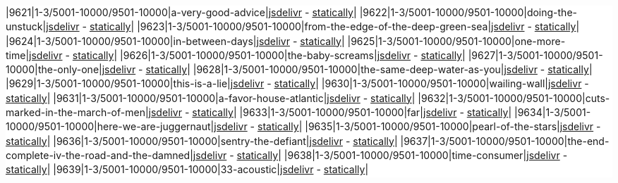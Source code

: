 |9621|1-3/5001-10000/9501-10000|a-very-good-advice|[jsdelivr](https://cdn.jsdelivr.net/gh/dbchord/webp-old-c-1280x720_1-3/5001-10000/9501-10000/a-very-good-advice.webp) - [statically](https://cdn.statically.io/gh/dbchord/webp-old-c-1280x720_1-3/img/5001-10000/9501-10000/a-very-good-advice.webp)|
|9622|1-3/5001-10000/9501-10000|doing-the-unstuck|[jsdelivr](https://cdn.jsdelivr.net/gh/dbchord/webp-old-c-1280x720_1-3/5001-10000/9501-10000/doing-the-unstuck.webp) - [statically](https://cdn.statically.io/gh/dbchord/webp-old-c-1280x720_1-3/img/5001-10000/9501-10000/doing-the-unstuck.webp)|
|9623|1-3/5001-10000/9501-10000|from-the-edge-of-the-deep-green-sea|[jsdelivr](https://cdn.jsdelivr.net/gh/dbchord/webp-old-c-1280x720_1-3/5001-10000/9501-10000/from-the-edge-of-the-deep-green-sea.webp) - [statically](https://cdn.statically.io/gh/dbchord/webp-old-c-1280x720_1-3/img/5001-10000/9501-10000/from-the-edge-of-the-deep-green-sea.webp)|
|9624|1-3/5001-10000/9501-10000|in-between-days|[jsdelivr](https://cdn.jsdelivr.net/gh/dbchord/webp-old-c-1280x720_1-3/5001-10000/9501-10000/in-between-days.webp) - [statically](https://cdn.statically.io/gh/dbchord/webp-old-c-1280x720_1-3/img/5001-10000/9501-10000/in-between-days.webp)|
|9625|1-3/5001-10000/9501-10000|one-more-time|[jsdelivr](https://cdn.jsdelivr.net/gh/dbchord/webp-old-c-1280x720_1-3/5001-10000/9501-10000/one-more-time.webp) - [statically](https://cdn.statically.io/gh/dbchord/webp-old-c-1280x720_1-3/img/5001-10000/9501-10000/one-more-time.webp)|
|9626|1-3/5001-10000/9501-10000|the-baby-screams|[jsdelivr](https://cdn.jsdelivr.net/gh/dbchord/webp-old-c-1280x720_1-3/5001-10000/9501-10000/the-baby-screams.webp) - [statically](https://cdn.statically.io/gh/dbchord/webp-old-c-1280x720_1-3/img/5001-10000/9501-10000/the-baby-screams.webp)|
|9627|1-3/5001-10000/9501-10000|the-only-one|[jsdelivr](https://cdn.jsdelivr.net/gh/dbchord/webp-old-c-1280x720_1-3/5001-10000/9501-10000/the-only-one.webp) - [statically](https://cdn.statically.io/gh/dbchord/webp-old-c-1280x720_1-3/img/5001-10000/9501-10000/the-only-one.webp)|
|9628|1-3/5001-10000/9501-10000|the-same-deep-water-as-you|[jsdelivr](https://cdn.jsdelivr.net/gh/dbchord/webp-old-c-1280x720_1-3/5001-10000/9501-10000/the-same-deep-water-as-you.webp) - [statically](https://cdn.statically.io/gh/dbchord/webp-old-c-1280x720_1-3/img/5001-10000/9501-10000/the-same-deep-water-as-you.webp)|
|9629|1-3/5001-10000/9501-10000|this-is-a-lie|[jsdelivr](https://cdn.jsdelivr.net/gh/dbchord/webp-old-c-1280x720_1-3/5001-10000/9501-10000/this-is-a-lie.webp) - [statically](https://cdn.statically.io/gh/dbchord/webp-old-c-1280x720_1-3/img/5001-10000/9501-10000/this-is-a-lie.webp)|
|9630|1-3/5001-10000/9501-10000|wailing-wall|[jsdelivr](https://cdn.jsdelivr.net/gh/dbchord/webp-old-c-1280x720_1-3/5001-10000/9501-10000/wailing-wall.webp) - [statically](https://cdn.statically.io/gh/dbchord/webp-old-c-1280x720_1-3/img/5001-10000/9501-10000/wailing-wall.webp)|
|9631|1-3/5001-10000/9501-10000|a-favor-house-atlantic|[jsdelivr](https://cdn.jsdelivr.net/gh/dbchord/webp-old-c-1280x720_1-3/5001-10000/9501-10000/a-favor-house-atlantic.webp) - [statically](https://cdn.statically.io/gh/dbchord/webp-old-c-1280x720_1-3/img/5001-10000/9501-10000/a-favor-house-atlantic.webp)|
|9632|1-3/5001-10000/9501-10000|cuts-marked-in-the-march-of-men|[jsdelivr](https://cdn.jsdelivr.net/gh/dbchord/webp-old-c-1280x720_1-3/5001-10000/9501-10000/cuts-marked-in-the-march-of-men.webp) - [statically](https://cdn.statically.io/gh/dbchord/webp-old-c-1280x720_1-3/img/5001-10000/9501-10000/cuts-marked-in-the-march-of-men.webp)|
|9633|1-3/5001-10000/9501-10000|far|[jsdelivr](https://cdn.jsdelivr.net/gh/dbchord/webp-old-c-1280x720_1-3/5001-10000/9501-10000/far.webp) - [statically](https://cdn.statically.io/gh/dbchord/webp-old-c-1280x720_1-3/img/5001-10000/9501-10000/far.webp)|
|9634|1-3/5001-10000/9501-10000|here-we-are-juggernaut|[jsdelivr](https://cdn.jsdelivr.net/gh/dbchord/webp-old-c-1280x720_1-3/5001-10000/9501-10000/here-we-are-juggernaut.webp) - [statically](https://cdn.statically.io/gh/dbchord/webp-old-c-1280x720_1-3/img/5001-10000/9501-10000/here-we-are-juggernaut.webp)|
|9635|1-3/5001-10000/9501-10000|pearl-of-the-stars|[jsdelivr](https://cdn.jsdelivr.net/gh/dbchord/webp-old-c-1280x720_1-3/5001-10000/9501-10000/pearl-of-the-stars.webp) - [statically](https://cdn.statically.io/gh/dbchord/webp-old-c-1280x720_1-3/img/5001-10000/9501-10000/pearl-of-the-stars.webp)|
|9636|1-3/5001-10000/9501-10000|sentry-the-defiant|[jsdelivr](https://cdn.jsdelivr.net/gh/dbchord/webp-old-c-1280x720_1-3/5001-10000/9501-10000/sentry-the-defiant.webp) - [statically](https://cdn.statically.io/gh/dbchord/webp-old-c-1280x720_1-3/img/5001-10000/9501-10000/sentry-the-defiant.webp)|
|9637|1-3/5001-10000/9501-10000|the-end-complete-iv-the-road-and-the-damned|[jsdelivr](https://cdn.jsdelivr.net/gh/dbchord/webp-old-c-1280x720_1-3/5001-10000/9501-10000/the-end-complete-iv-the-road-and-the-damned.webp) - [statically](https://cdn.statically.io/gh/dbchord/webp-old-c-1280x720_1-3/img/5001-10000/9501-10000/the-end-complete-iv-the-road-and-the-damned.webp)|
|9638|1-3/5001-10000/9501-10000|time-consumer|[jsdelivr](https://cdn.jsdelivr.net/gh/dbchord/webp-old-c-1280x720_1-3/5001-10000/9501-10000/time-consumer.webp) - [statically](https://cdn.statically.io/gh/dbchord/webp-old-c-1280x720_1-3/img/5001-10000/9501-10000/time-consumer.webp)|
|9639|1-3/5001-10000/9501-10000|33-acoustic|[jsdelivr](https://cdn.jsdelivr.net/gh/dbchord/webp-old-c-1280x720_1-3/5001-10000/9501-10000/33-acoustic.webp) - [statically](https://cdn.statically.io/gh/dbchord/webp-old-c-1280x720_1-3/img/5001-10000/9501-10000/33-acoustic.webp)|